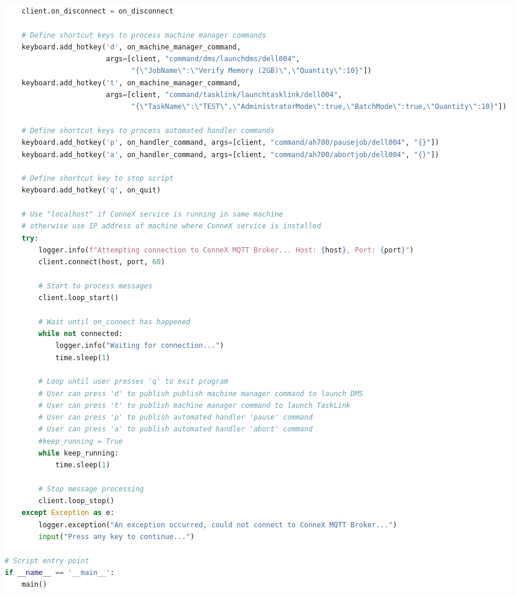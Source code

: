 ```python
    client.on_disconnect = on_disconnect

    # Define shortcut keys to process machine manager commands
    keyboard.add_hotkey('d', on_machine_manager_command, 
                        args=[client, "command/dms/launchdms/dell004", 
                              "{\"JobName\":\"Verify Memory (2GB)\",\"Quantity\":10}"])
    keyboard.add_hotkey('t', on_machine_manager_command, 
                        args=[client, "command/tasklink/launchtasklink/dell004", 
                              "{\"TaskName\":\"TEST\",\"AdministratorMode\":true,\"BatchMode\":true,\"Quantity\":10}"])

    # Define shortcut keys to process automated handler commands
    keyboard.add_hotkey('p', on_handler_command, args=[client, "command/ah700/pausejob/dell004", "{}"])
    keyboard.add_hotkey('a', on_handler_command, args=[client, "command/ah700/abortjob/dell004", "{}"])

    # Define shortcut key to stop script
    keyboard.add_hotkey('q', on_quit)

    # Use "localhost" if ConneX service is running in same machine
    # otherwise use IP address of machine where ConneX service is installed
    try:
        logger.info(f"Attempting connection to ConneX MQTT Broker... Host: {host}, Port: {port}")
        client.connect(host, port, 60)

        # Start to process messages
        client.loop_start()

        # Wait until on_connect has happened
        while not connected:
            logger.info("Waiting for connection...")
            time.sleep(1)
        
        # Loop until user presses 'q' to exit program
        # User can press 'd' to publish publish machine manager command to launch DMS
        # User can press 't' to publish machine manager command to launch TaskLink
        # User can press 'p' to publish automated handler 'pause' command
        # User can press 'a' to publish automated handler 'abort' command
        #keep_running = True
        while keep_running:
            time.sleep(1)

        # Stop message processing
        client.loop_stop()
    except Exception as e:
        logger.exception("An exception occurred, could not connect to ConneX MQTT Broker...") 
        input("Press any key to continue...")

# Script entry point
if __name__ == '__main__':
    main()
```
